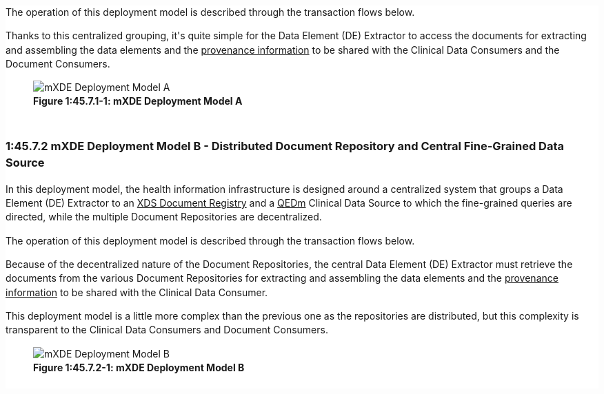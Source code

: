 The operation of this deployment model is described through the
transaction flows below.

Thanks to this centralized grouping, it's quite simple for the Data
Element (DE) Extractor to access the documents for extracting and
assembling the data elements and the [provenance information](StructureDefinition-IHE.ITI.mXDE.Provenance.html) to be shared
with the Clinical Data Consumers and the Document Consumers.

<figure>
<img alt="mXDE Deployment Model A" src="45711.png" width="100%">
<figcaption><b>Figure 1:45.7.1-1: mXDE Deployment Model A</b></figcaption>
<br/>
</figure>

### 1:45.7.2 mXDE Deployment Model B - Distributed Document Repository and Central Fine-Grained Data Source

In this deployment model, the health information infrastructure is
designed around a centralized system that groups a Data Element (DE)
Extractor to an [XDS Document Registry](https://profiles.ihe.net/ITI/TF/Volume1/ch-10.html#10.1.1.3)
and a [QEDm](https://profiles.ihe.net/PCC/QEDm/index.html) Clinical Data Source to
which the fine-grained queries are directed, while the multiple Document
Repositories are decentralized.

The operation of this deployment model is described through the
transaction flows below.

Because of the decentralized nature of the Document Repositories, the
central Data Element (DE) Extractor must retrieve the documents from the
various Document Repositories for extracting and assembling the data
elements and the [provenance information](StructureDefinition-IHE.ITI.mXDE.Provenance.html) to be shared with the Clinical
Data Consumer.

This deployment model is a little more complex than the previous one as
the repositories are distributed, but this complexity is transparent to
the Clinical Data Consumers and Document Consumers.

<figure>
<img alt="mXDE Deployment Model B" src="45721.png" width="100%">
<figcaption><b>Figure 1:45.7.2-1: mXDE Deployment Model B</b></figcaption>
<br/>
</figure>
